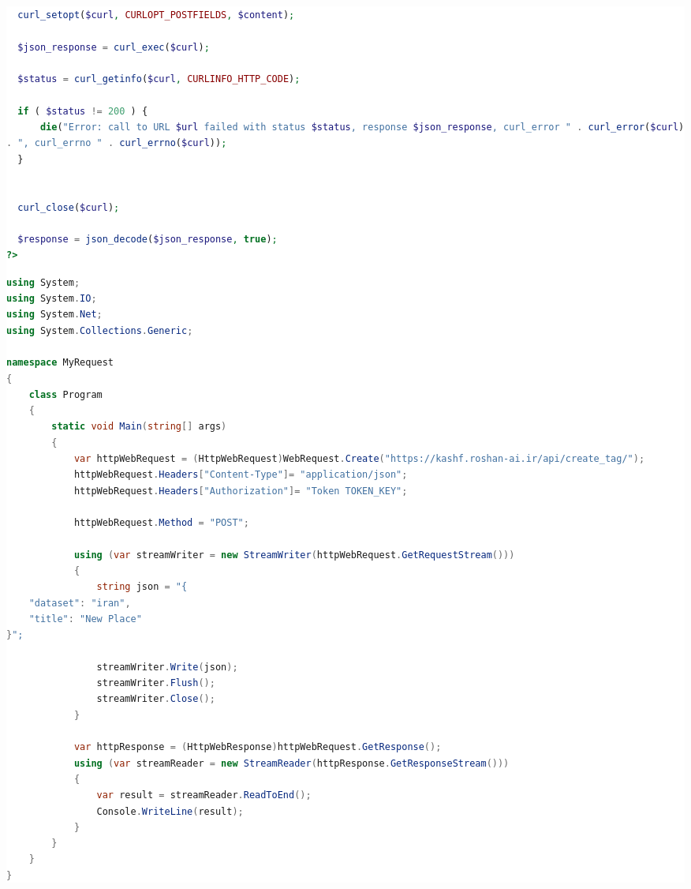 ```php
  curl_setopt($curl, CURLOPT_POSTFIELDS, $content);

  $json_response = curl_exec($curl);

  $status = curl_getinfo($curl, CURLINFO_HTTP_CODE);

  if ( $status != 200 ) {
      die("Error: call to URL $url failed with status $status, response $json_response, curl_error " . curl_error($curl) . ", curl_errno " . curl_errno($curl));
  }


  curl_close($curl);

  $response = json_decode($json_response, true);
?>
```

```csharp
using System;
using System.IO;
using System.Net;
using System.Collections.Generic;

namespace MyRequest
{
    class Program
    {
        static void Main(string[] args)
        {
            var httpWebRequest = (HttpWebRequest)WebRequest.Create("https://kashf.roshan-ai.ir/api/create_tag/");
            httpWebRequest.Headers["Content-Type"]= "application/json";
            httpWebRequest.Headers["Authorization"]= "Token TOKEN_KEY";

            httpWebRequest.Method = "POST";

            using (var streamWriter = new StreamWriter(httpWebRequest.GetRequestStream()))
            {
                string json = "{
    "dataset": "iran",
    "title": "New Place"
}";

                streamWriter.Write(json);
                streamWriter.Flush();
                streamWriter.Close();
            }

            var httpResponse = (HttpWebResponse)httpWebRequest.GetResponse();
            using (var streamReader = new StreamReader(httpResponse.GetResponseStream()))
            {
                var result = streamReader.ReadToEnd();
                Console.WriteLine(result);
            }
        }
    }
}
```
